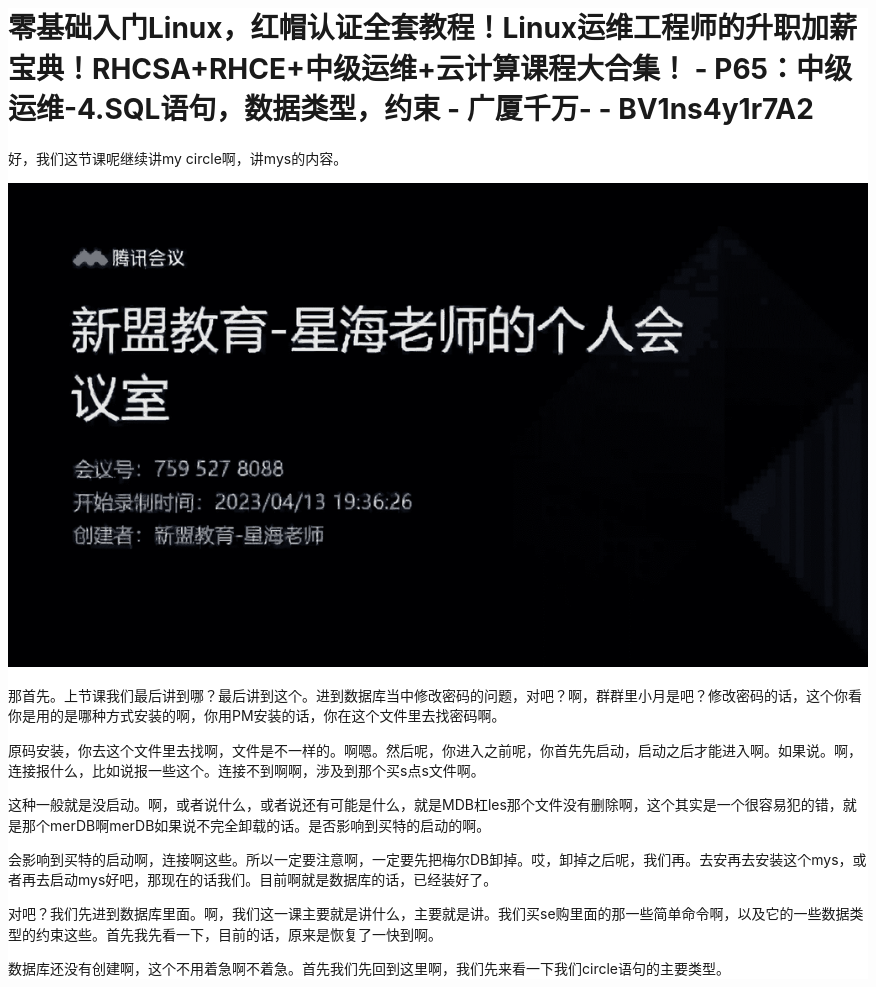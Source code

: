 # 零基础入门Linux，红帽认证全套教程！Linux运维工程师的升职加薪宝典！RHCSA+RHCE+中级运维+云计算课程大合集！ - P65：中级运维-4.SQL语句，数据类型，约束 - 广厦千万- - BV1ns4y1r7A2

好，我们这节课呢继续讲my circle啊，讲mys的内容。

![](img/d992f4110a9b9c1b0176d09589246324_1.png)

那首先。上节课我们最后讲到哪？最后讲到这个。进到数据库当中修改密码的问题，对吧？啊，群群里小月是吧？修改密码的话，这个你看你是用的是哪种方式安装的啊，你用PM安装的话，你在这个文件里去找密码啊。

原码安装，你去这个文件里去找啊，文件是不一样的。啊嗯。然后呢，你进入之前呢，你首先先启动，启动之后才能进入啊。如果说。啊，连接报什么，比如说报一些这个。连接不到啊啊，涉及到那个买s点s文件啊。

这种一般就是没启动。啊，或者说什么，或者说还有可能是什么，就是MDB杠les那个文件没有删除啊，这个其实是一个很容易犯的错，就是那个merDB啊merDB如果说不完全卸载的话。是否影响到买特的启动的啊。

会影响到买特的启动啊，连接啊这些。所以一定要注意啊，一定要先把梅尔DB卸掉。哎，卸掉之后呢，我们再。去安再去安装这个mys，或者再去启动mys好吧，那现在的话我们。目前啊就是数据库的话，已经装好了。

对吧？我们先进到数据库里面。啊，我们这一课主要就是讲什么，主要就是讲。我们买se购里面的那一些简单命令啊，以及它的一些数据类型的约束这些。首先我先看一下，目前的话，原来是恢复了一快到啊。

数据库还没有创建啊，这个不用着急啊不着急。首先我们先回到这里啊，我们先来看一下我们circle语句的主要类型。


